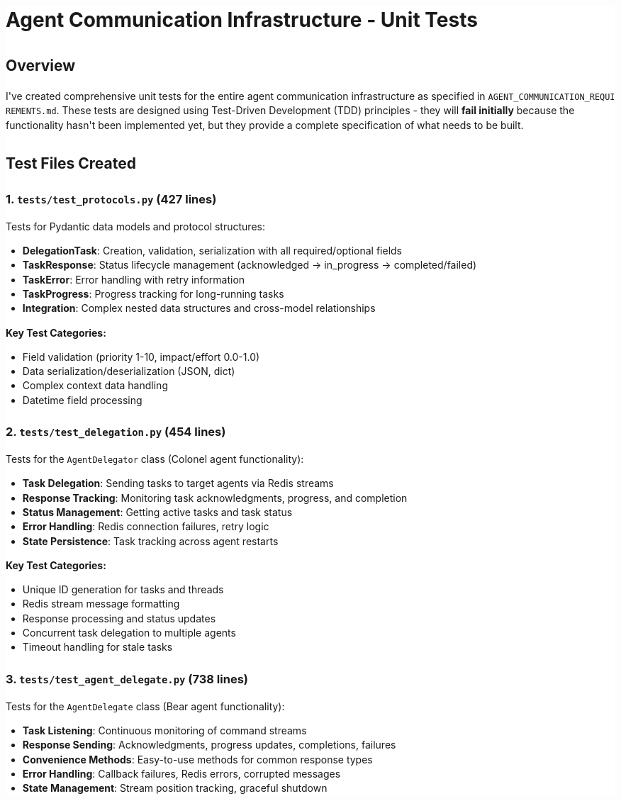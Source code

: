 # Agent Communication Infrastructure - Unit Tests

## Overview

I've created comprehensive unit tests for the entire agent communication infrastructure as specified in `AGENT_COMMUNICATION_REQUIREMENTS.md`. These tests are designed using Test-Driven Development (TDD) principles - they will **fail initially** because the functionality hasn't been implemented yet, but they provide a complete specification of what needs to be built.

## Test Files Created

### 1. `tests/test_protocols.py` (427 lines)
Tests for Pydantic data models and protocol structures:

- **DelegationTask**: Creation, validation, serialization with all required/optional fields
- **TaskResponse**: Status lifecycle management (acknowledged → in_progress → completed/failed)
- **TaskError**: Error handling with retry information
- **TaskProgress**: Progress tracking for long-running tasks
- **Integration**: Complex nested data structures and cross-model relationships

**Key Test Categories:**
- Field validation (priority 1-10, impact/effort 0.0-1.0)
- Data serialization/deserialization (JSON, dict)
- Complex context data handling
- Datetime field processing

### 2. `tests/test_delegation.py` (454 lines)
Tests for the `AgentDelegator` class (Colonel agent functionality):

- **Task Delegation**: Sending tasks to target agents via Redis streams
- **Response Tracking**: Monitoring task acknowledgments, progress, and completion
- **Status Management**: Getting active tasks and task status
- **Error Handling**: Redis connection failures, retry logic
- **State Persistence**: Task tracking across agent restarts

**Key Test Categories:**
- Unique ID generation for tasks and threads
- Redis stream message formatting
- Response processing and status updates
- Concurrent task delegation to multiple agents
- Timeout handling for stale tasks

### 3. `tests/test_agent_delegate.py` (738 lines)
Tests for the `AgentDelegate` class (Bear agent functionality):

- **Task Listening**: Continuous monitoring of command streams
- **Response Sending**: Acknowledgments, progress updates, completions, failures
- **Convenience Methods**: Easy-to-use methods for common response types
- **Error Handling**: Callback failures, Redis errors, corrupted messages
- **State Management**: Stream position tracking, graceful shutdown

